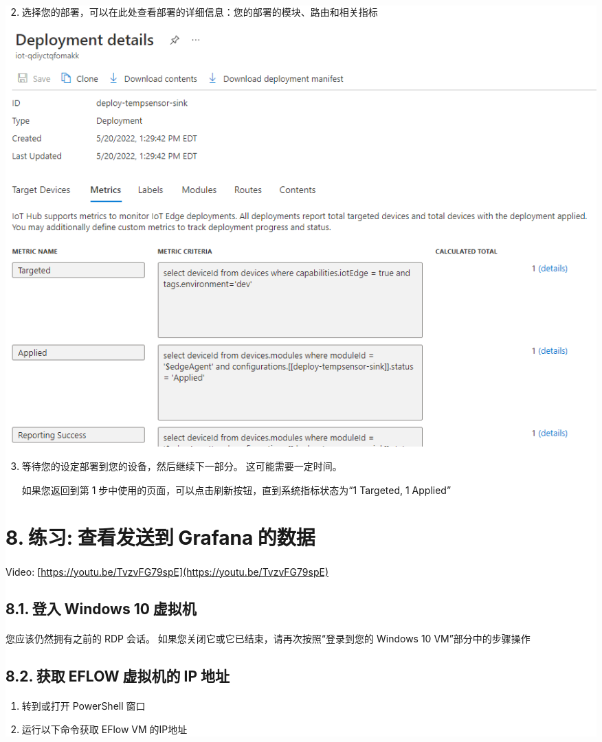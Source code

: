 2. 选择您的部署，可以在此处查看部署的详细信息：您的部署的模块、路由和相关指标

![](./media/portal-view-hub-edge-deployment-details.png)

3. 等待您的设定部署到您的设备，然后继续下一部分。 这可能需要一定时间。

   如果您返回到第 1 步中使用的页面，可以点击刷新按钮，直到系统指标状态为“1 Targeted, 1 Applied”

# 8. 练习: 查看发送到 Grafana 的数据

Video: [https://youtu.be/TvzvFG79spE](https://youtu.be/TvzvFG79spE)

## 8.1. 登入 Windows 10 虚拟机

您应该仍然拥有之前的 RDP 会话。 如果您关闭它或它已结束，请再次按照“登录到您的 Windows 10 VM”部分中的步骤操作

## 8.2. 获取 EFLOW 虚拟机的 IP 地址

1. 转到或打开 PowerShell 窗口

2. 运行以下命令获取 EFlow VM 的IP地址
